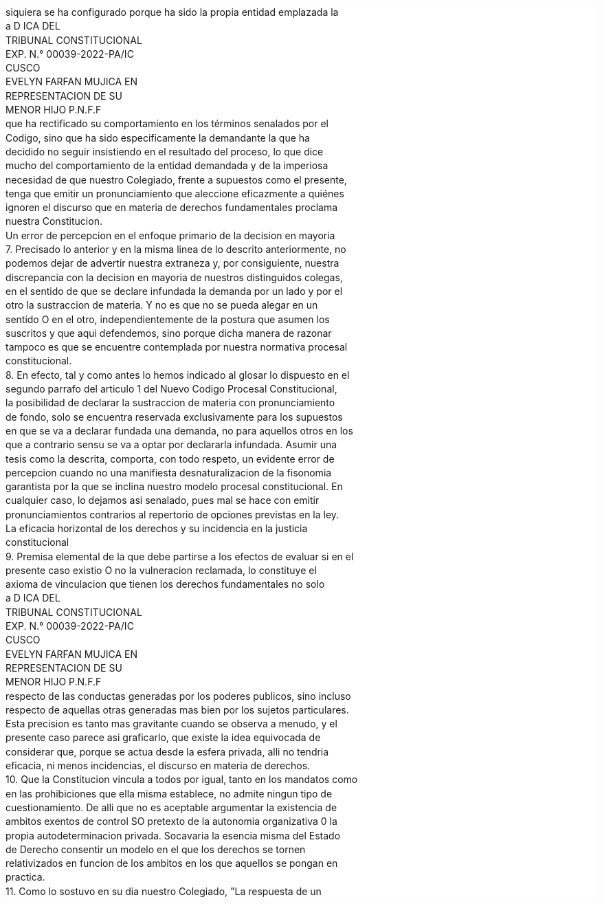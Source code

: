 siquiera se ha configurado porque ha sido la propia entidad emplazada la  
a D ICA DEL  
TRIBUNAL CONSTITUCIONAL  
EXP. N.° 00039-2022-PA/IC  
CUSCO  
EVELYN FARFAN MUJICA EN  
REPRESENTACION DE SU  
MENOR HIJO P.N.F.F  
que ha rectificado su comportamiento en los términos senalados por el  
Codigo, sino que ha sido especificamente la demandante la que ha  
decidido no seguir insistiendo en el resultado del proceso, lo que dice  
mucho del comportamiento de la entidad demandada y de la imperiosa  
necesidad de que nuestro Colegiado, frente a supuestos como el presente,  
tenga que emitir un pronunciamiento que aleccione eficazmente a quiénes  
ignoren el discurso que en materia de derechos fundamentales proclama  
nuestra Constitucion.  
Un error de percepcion en el enfoque primario de la decision en mayoria  
7. Precisado lo anterior y en la misma linea de lo descrito anteriormente, no  
podemos dejar de advertir nuestra extraneza y, por consiguiente, nuestra  
discrepancia con la decision en mayoria de nuestros distinguidos colegas,  
en el sentido de que se declare infundada la demanda por un lado y por el  
otro la sustraccion de materia. Y no es que no se pueda alegar en un  
sentido O en el otro, independientemente de la postura que asumen los  
suscritos y que aqui defendemos, sino porque dicha manera de razonar  
tampoco es que se encuentre contemplada por nuestra normativa procesal  
constitucional.  
8. En efecto, tal y como antes lo hemos indicado al glosar lo dispuesto en el  
segundo parrafo del articulo 1 del Nuevo Codigo Procesal Constitucional,  
la posibilidad de declarar la sustraccion de materia con pronunciamiento  
de fondo, solo se encuentra reservada exclusivamente para los supuestos  
en que se va a declarar fundada una demanda, no para aquellos otros en los  
que a contrario sensu se va a optar por declararla infundada. Asumir una  
tesis como la descrita, comporta, con todo respeto, un evidente error de  
percepcion cuando no una manifiesta desnaturalizacion de la fisonomia  
garantista por la que se inclina nuestro modelo procesal constitucional. En  
cualquier caso, lo dejamos asi senalado, pues mal se hace con emitir  
pronunciamientos contrarios al repertorio de opciones previstas en la ley.  
La eficacia horizontal de los derechos y su incidencia en la justicia  
constitucional  
9. Premisa elemental de la que debe partirse a los efectos de evaluar si en el  
presente caso existio O no la vulneracion reclamada, lo constituye el  
axioma de vinculacion que tienen los derechos fundamentales no solo  
a D ICA DEL  
TRIBUNAL CONSTITUCIONAL  
EXP. N.° 00039-2022-PA/IC  
CUSCO  
EVELYN FARFAN MUJICA EN  
REPRESENTACION DE SU  
MENOR HIJO P.N.F.F  
respecto de las conductas generadas por los poderes publicos, sino incluso  
respecto de aquellas otras generadas mas bien por los sujetos particulares.  
Esta precision es tanto mas gravitante cuando se observa a menudo, y el  
presente caso parece asi graficarlo, que existe la idea equivocada de  
considerar que, porque se actua desde la esfera privada, alli no tendria  
eficacia, ni menos incidencias, el discurso en materia de derechos.  
10. Que la Constitucion vincula a todos por igual, tanto en los mandatos como  
en las prohibiciones que ella misma establece, no admite ningun tipo de  
cuestionamiento. De alli que no es aceptable argumentar la existencia de  
ambitos exentos de control SO pretexto de la autonomia organizativa 0 la  
propia autodeterminacion privada. Socavaria la esencia misma del Estado  
de Derecho consentir un modelo en el que los derechos se tornen  
relativizados en funcion de los ambitos en los que aquellos se pongan en  
practica.  
11. Como lo sostuvo en su dia nuestro Colegiado, "La respuesta de un  